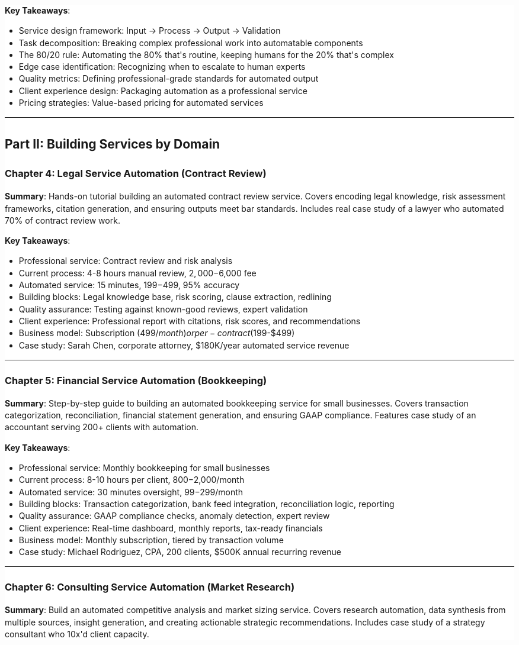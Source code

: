 **Key Takeaways**:
- Service design framework: Input → Process → Output → Validation
- Task decomposition: Breaking complex professional work into automatable components
- The 80/20 rule: Automating the 80% that's routine, keeping humans for the 20% that's complex
- Edge case identification: Recognizing when to escalate to human experts
- Quality metrics: Defining professional-grade standards for automated output
- Client experience design: Packaging automation as a professional service
- Pricing strategies: Value-based pricing for automated services

---

## Part II: Building Services by Domain

### Chapter 4: Legal Service Automation (Contract Review)
**Summary**: Hands-on tutorial building an automated contract review service. Covers encoding legal knowledge, risk assessment frameworks, citation generation, and ensuring outputs meet bar standards. Includes real case study of a lawyer who automated 70% of contract review work.

**Key Takeaways**:
- Professional service: Contract review and risk analysis
- Current process: 4-8 hours manual review, $2,000-$6,000 fee
- Automated service: 15 minutes, $199-$499, 95% accuracy
- Building blocks: Legal knowledge base, risk scoring, clause extraction, redlining
- Quality assurance: Testing against known-good reviews, expert validation
- Client experience: Professional report with citations, risk scores, and recommendations
- Business model: Subscription ($499/month) or per-contract ($199-$499)
- Case study: Sarah Chen, corporate attorney, $180K/year automated service revenue

---

### Chapter 5: Financial Service Automation (Bookkeeping)
**Summary**: Step-by-step guide to building an automated bookkeeping service for small businesses. Covers transaction categorization, reconciliation, financial statement generation, and ensuring GAAP compliance. Features case study of an accountant serving 200+ clients with automation.

**Key Takeaways**:
- Professional service: Monthly bookkeeping for small businesses
- Current process: 8-10 hours per client, $800-$2,000/month
- Automated service: 30 minutes oversight, $99-$299/month
- Building blocks: Transaction categorization, bank feed integration, reconciliation logic, reporting
- Quality assurance: GAAP compliance checks, anomaly detection, expert review
- Client experience: Real-time dashboard, monthly reports, tax-ready financials
- Business model: Monthly subscription, tiered by transaction volume
- Case study: Michael Rodriguez, CPA, 200 clients, $500K annual recurring revenue

---

### Chapter 6: Consulting Service Automation (Market Research)
**Summary**: Build an automated competitive analysis and market sizing service. Covers research automation, data synthesis from multiple sources, insight generation, and creating actionable strategic recommendations. Includes case study of a strategy consultant who 10x'd client capacity.
